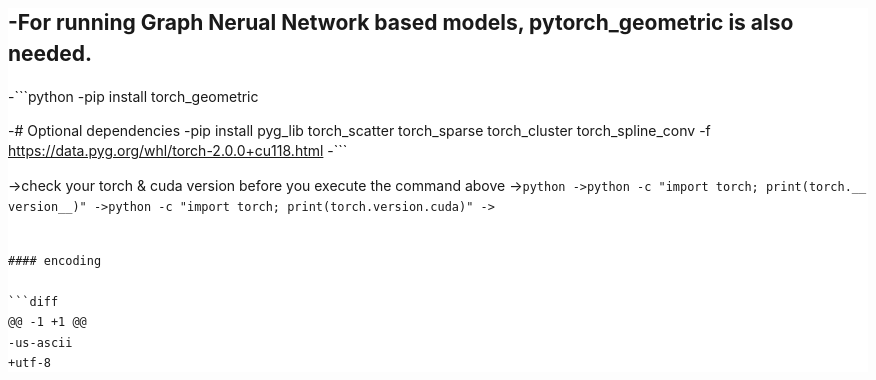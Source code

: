 -For running Graph Nerual Network based models, pytorch_geometric is also needed.
-
-```python
-pip install torch_geometric
 
-# Optional dependencies
-pip install pyg_lib torch_scatter torch_sparse torch_cluster torch_spline_conv -f https://data.pyg.org/whl/torch-2.0.0+cu118.html
-```
 
->check your torch & cuda version before you execute the command above
->```python
->python -c "import torch; print(torch.__version__)"
->python -c "import torch; print(torch.version.cuda)"
->```
```

#### encoding

```diff
@@ -1 +1 @@
-us-ascii
+utf-8
```

